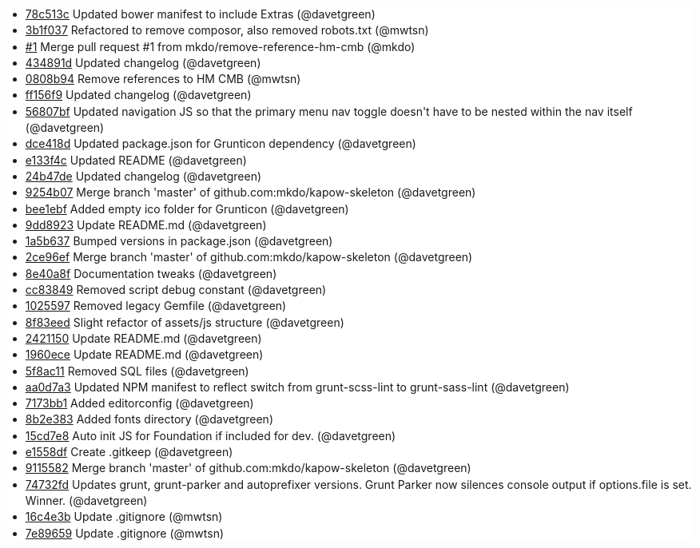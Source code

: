 - [78c513c](https://github.com/mkdo/kapow-skeleton/commit/78c513c470357b511879162d000a2a65c1d78986) Updated bower manifest to include Extras (@davetgreen)
- [3b1f037](https://github.com/mkdo/kapow-skeleton/commit/3b1f037c8a8542b6ad0f57937291096f4592aec3) Refactored to remove composor, also removed robots.txt (@mwtsn)
- [#1](https://github.com/mkdo/kapow-skeleton/pull/1) Merge pull request #1 from mkdo/remove-reference-hm-cmb (@mkdo)
- [434891d](https://github.com/mkdo/kapow-skeleton/commit/434891de3335f8c268a43ab18cc4650e89073962) Updated changelog (@davetgreen)
- [0808b94](https://github.com/mkdo/kapow-skeleton/commit/0808b94c31ec6924e3d0f5309eb7f1cd9bbb68a0) Remove references to HM CMB (@mwtsn)
- [ff156f9](https://github.com/mkdo/kapow-skeleton/commit/ff156f91991ce45f4314c432cd5c3616750d3a50) Updated changelog (@davetgreen)
- [56807bf](https://github.com/mkdo/kapow-skeleton/commit/56807bf3a65f76f26ce56a3192132d3d2b2a9290) Updated navigation JS so that the primary menu nav toggle doesn't have to be nested within the nav itself (@davetgreen)
- [dce418d](https://github.com/mkdo/kapow-skeleton/commit/dce418d4b81ab4d97953a0cef8ac798bb2687be1) Updated package.json for Grunticon dependency (@davetgreen)
- [e133f4c](https://github.com/mkdo/kapow-skeleton/commit/e133f4c22fc9fc7bcfc4ca3709a8ce73d5f0c550) Updated README (@davetgreen)
- [24b47de](https://github.com/mkdo/kapow-skeleton/commit/24b47de1a35e5707c3fca0342048d64b40fb0a68) Updated changelog (@davetgreen)
- [9254b07](https://github.com/mkdo/kapow-skeleton/commit/9254b0732fea6ed1c40a8a4cdc894247ae0b7bdc) Merge branch 'master' of github.com:mkdo/kapow-skeleton (@davetgreen)
- [bee1ebf](https://github.com/mkdo/kapow-skeleton/commit/bee1ebf1dd62aef35a2008e642d1bc2b6816ef48) Added empty ico folder for Grunticon (@davetgreen)
- [9dd8923](https://github.com/mkdo/kapow-skeleton/commit/9dd892314a73c4a86eab57cf44553c8de8d36972) Update README.md (@davetgreen)
- [1a5b637](https://github.com/mkdo/kapow-skeleton/commit/1a5b6372e7e758c3897177ea6039f88d11e5b3c5) Bumped versions in package.json (@davetgreen)
- [2ce96ef](https://github.com/mkdo/kapow-skeleton/commit/2ce96ef3d5a7a91c5f6b4bd926cec09c2d42ea13) Merge branch 'master' of github.com:mkdo/kapow-skeleton (@davetgreen)
- [8e40a8f](https://github.com/mkdo/kapow-skeleton/commit/8e40a8fd07ea8b4dfe79843c7360d7c4c3476d06) Documentation tweaks (@davetgreen)
- [cc83849](https://github.com/mkdo/kapow-skeleton/commit/cc83849f398eee82aea6182a3b1559f4ffaca799) Removed script debug constant (@davetgreen)
- [1025597](https://github.com/mkdo/kapow-skeleton/commit/102559769f50079977f5d981fc7b3f5011f50442) Removed legacy Gemfile (@davetgreen)
- [8f83eed](https://github.com/mkdo/kapow-skeleton/commit/8f83eedb4e75ffcd7e87842c361ef1034c1181ab) Slight refactor of assets/js structure (@davetgreen)
- [2421150](https://github.com/mkdo/kapow-skeleton/commit/24211504754e324008fa2ce2b490138fdc835fe9) Update README.md (@davetgreen)
- [1960ece](https://github.com/mkdo/kapow-skeleton/commit/1960ece0c5df38fc63ff40d348a9b49eae236664) Update README.md (@davetgreen)
- [5f8ac11](https://github.com/mkdo/kapow-skeleton/commit/5f8ac11b390a507ec98764b88a30fefb7b357da5) Removed SQL files (@davetgreen)
- [aa0d7a3](https://github.com/mkdo/kapow-skeleton/commit/aa0d7a3b842833eb221da76dbd10c8bf393dd135) Updated NPM manifest to reflect switch from grunt-scss-lint to grunt-sass-lint (@davetgreen)
- [7173bb1](https://github.com/mkdo/kapow-skeleton/commit/7173bb13d6d862b8cd7c63dad8c6455019ced657) Added editorconfig (@davetgreen)
- [8b2e383](https://github.com/mkdo/kapow-skeleton/commit/8b2e3833924da0d296dd144aa5fc02f12861c2ae) Added fonts directory (@davetgreen)
- [15cd7e8](https://github.com/mkdo/kapow-skeleton/commit/15cd7e85d7bbc0583e9ffccec87133c68d292b0a) Auto init JS for Foundation if included for dev. (@davetgreen)
- [e1558df](https://github.com/mkdo/kapow-skeleton/commit/e1558df3014ef4be6e9fcc554d29259eb31c006c) Create .gitkeep (@davetgreen)
- [9115582](https://github.com/mkdo/kapow-skeleton/commit/9115582e932182be03f93e1729c901f71b16d2d6) Merge branch 'master' of github.com:mkdo/kapow-skeleton (@davetgreen)
- [74732fd](https://github.com/mkdo/kapow-skeleton/commit/74732fd88306cb64528ee30c7d1782cb6380eb14) Updates grunt, grunt-parker and autoprefixer versions. Grunt Parker now silences console output if options.file is set. Winner. (@davetgreen)
- [16c4e3b](https://github.com/mkdo/kapow-skeleton/commit/16c4e3b224ab64993cd3b4c2aaf5c19c59900a80) Update .gitignore (@mwtsn)
- [7e89659](https://github.com/mkdo/kapow-skeleton/commit/7e896592f9166fc3290f7239419a55300b85b056) Update .gitignore (@mwtsn)